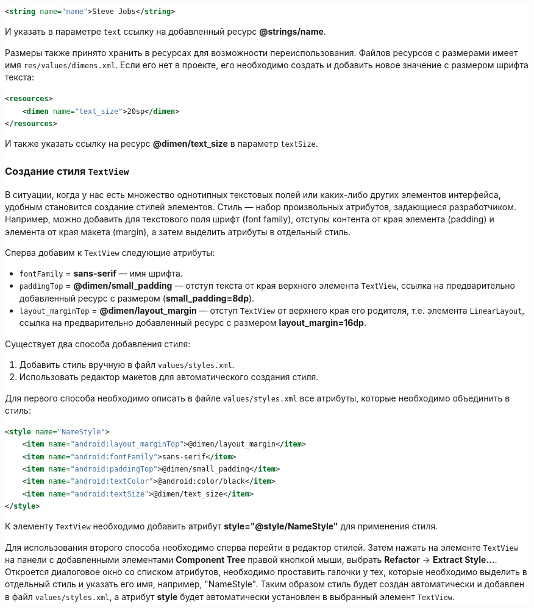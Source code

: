 ```xml
<string name="name">Steve Jobs</string>
```

И указать в параметре `text` ссылку на добавленный ресурс **@strings/name**.

Размеры также принято хранить в ресурсах для возможности переиспользования. Файлов ресурсов с размерами имеет имя `res/values/dimens.xml`. Если его нет в проекте, его необходимо создать и добавить новое значение с размером шрифта текста:

```xml
<resources>
    <dimen name="text_size">20sp</dimen>
</resources>
```

И также указать ссылку на ресурс **@dimen/text_size** в параметр `textSize`.

### Создание стиля `TextView`

В ситуации, когда у нас есть множество однотипных текстовых полей или каких-либо других элементов интерфейса, удобным становится создание стилей элементов. Стиль — набор произвольных атрибутов, задающиеся разработчиком. Например, можно добавить для текстового поля шрифт (font family), отступы контента от края элемента (padding) и элемента от края макета (margin), а затем выделить атрибуты в отдельный стиль.

Сперва добавим к `TextView` следующие атрибуты:
* `fontFamily` = **sans-serif** — имя шрифта.
* `paddingTop` = **@dimen/small_padding** — отступ текста от края верхнего элемента `TextView`, ссылка на предварительно добавленный ресурс с размером (**small_padding=8dp**).
* `layout_marginTop` = **@dimen/layout_margin** — отступ `TextView` от верхнего края его родителя, т.е. элемента `LinearLayout`, ссылка на предварительно добавленный ресурс с размером **layout_margin=16dp**.

Существует два способа добавления стиля:
1. Добавить стиль вручную в файл `values/styles.xml`.
2. Использовать редактор макетов для автоматического создания стиля.

Для первого способа необходимо описать в файле `values/styles.xml` все атрибуты, которые необходимо объединить в стиль:

```xml
<style name="NameStyle">
    <item name="android:layout_marginTop">@dimen/layout_margin</item>
    <item name="android:fontFamily">sans-serif</item>
    <item name="android:paddingTop">@dimen/small_padding</item>
    <item name="android:textColor">@android:color/black</item>
    <item name="android:textSize">@dimen/text_size</item>
</style>
```

К элементу `TextView` необходимо добавить атрибут **style="@style/NameStyle"** для применения стиля.

Для использования второго способа необходимо сперва перейти в редактор стилей. Затем нажать на элементе `TextView` на панели с добавленными элементами **Component Tree** правой кнопкой мыши, выбрать **Refactor** -> **Extract Style...**. Откроется диалоговое окно со списком атрибутов, необходимо проставить галочки у тех, которые необходимо выделить в отдельный стиль и указать его имя, например, "NameStyle". Таким образом стиль будет создан автоматически и добавлен в файл `values/styles.xml`, а атрибут **style** будет автоматически установлен в выбранный элемент `TextView`.

